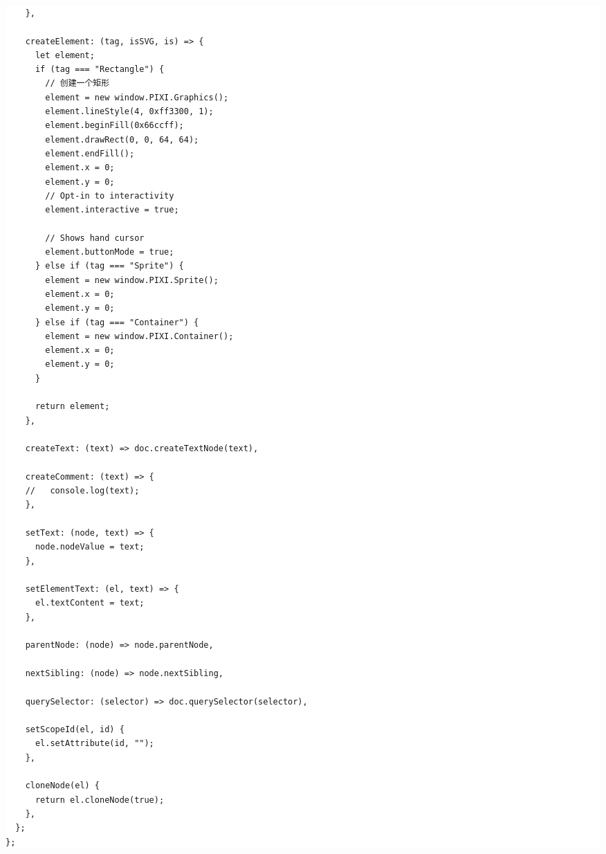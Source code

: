 ```xml
    },

    createElement: (tag, isSVG, is) => {
      let element;
      if (tag === "Rectangle") {
        // 创建一个矩形
        element = new window.PIXI.Graphics();
        element.lineStyle(4, 0xff3300, 1);
        element.beginFill(0x66ccff);
        element.drawRect(0, 0, 64, 64);
        element.endFill();
        element.x = 0;
        element.y = 0;
        // Opt-in to interactivity
        element.interactive = true;

        // Shows hand cursor
        element.buttonMode = true;
      } else if (tag === "Sprite") {
        element = new window.PIXI.Sprite();
        element.x = 0;
        element.y = 0;
      } else if (tag === "Container") {
        element = new window.PIXI.Container();
        element.x = 0;
        element.y = 0;
      }

      return element;
    },

    createText: (text) => doc.createTextNode(text),

    createComment: (text) => {
    //   console.log(text);
    },

    setText: (node, text) => {
      node.nodeValue = text;
    },

    setElementText: (el, text) => {
      el.textContent = text;
    },

    parentNode: (node) => node.parentNode,

    nextSibling: (node) => node.nextSibling,

    querySelector: (selector) => doc.querySelector(selector),

    setScopeId(el, id) {
      el.setAttribute(id, "");
    },

    cloneNode(el) {
      return el.cloneNode(true);
    },
  };
};
```
